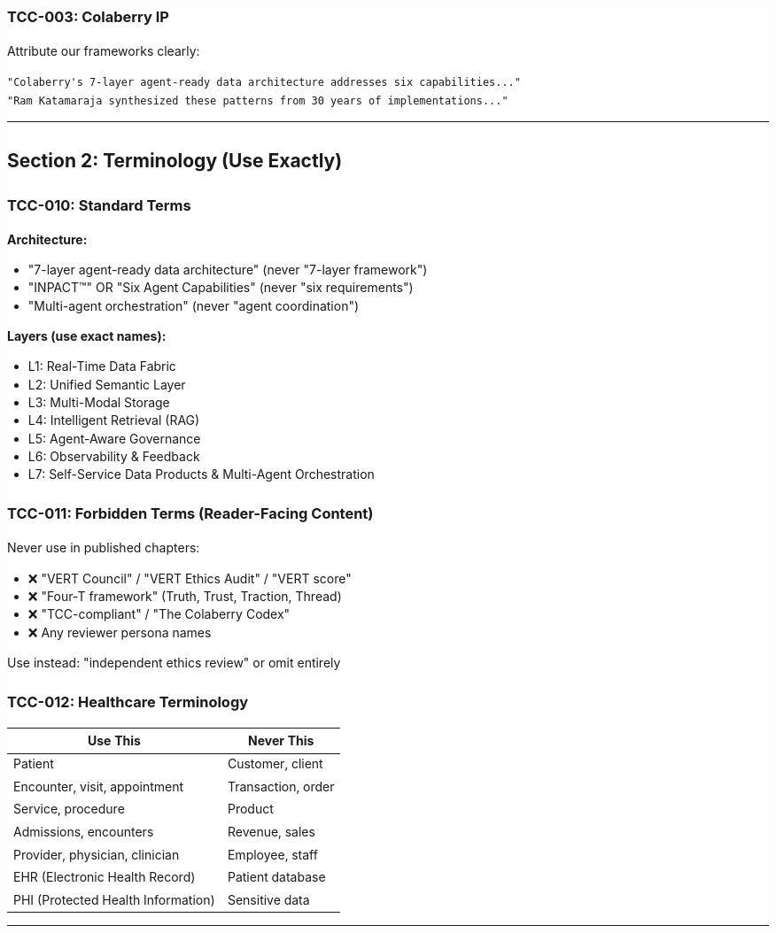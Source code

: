 ### TCC-003: Colaberry IP
Attribute our frameworks clearly:
```markdown
"Colaberry's 7-layer agent-ready data architecture addresses six capabilities..."
"Ram Katamaraja synthesized these patterns from 30 years of implementations..."
```

---

## Section 2: Terminology (Use Exactly)

### TCC-010: Standard Terms

**Architecture:**
- "7-layer agent-ready data architecture" (never "7-layer framework")
- "INPACT™" OR "Six Agent Capabilities" (never "six requirements")
- "Multi-agent orchestration" (never "agent coordination")

**Layers (use exact names):**
- L1: Real-Time Data Fabric
- L2: Unified Semantic Layer
- L3: Multi-Modal Storage
- L4: Intelligent Retrieval (RAG)
- L5: Agent-Aware Governance
- L6: Observability & Feedback
- L7: Self-Service Data Products & Multi-Agent Orchestration

### TCC-011: Forbidden Terms (Reader-Facing Content)
Never use in published chapters:
- ❌ "VERT Council" / "VERT Ethics Audit" / "VERT score"
- ❌ "Four-T framework" (Truth, Trust, Traction, Thread)
- ❌ "TCC-compliant" / "The Colaberry Codex"
- ❌ Any reviewer persona names

Use instead: "independent ethics review" or omit entirely

### TCC-012: Healthcare Terminology

| Use This | Never This |
|----------|------------|
| Patient | Customer, client |
| Encounter, visit, appointment | Transaction, order |
| Service, procedure | Product |
| Admissions, encounters | Revenue, sales |
| Provider, physician, clinician | Employee, staff |
| EHR (Electronic Health Record) | Patient database |
| PHI (Protected Health Information) | Sensitive data |

---